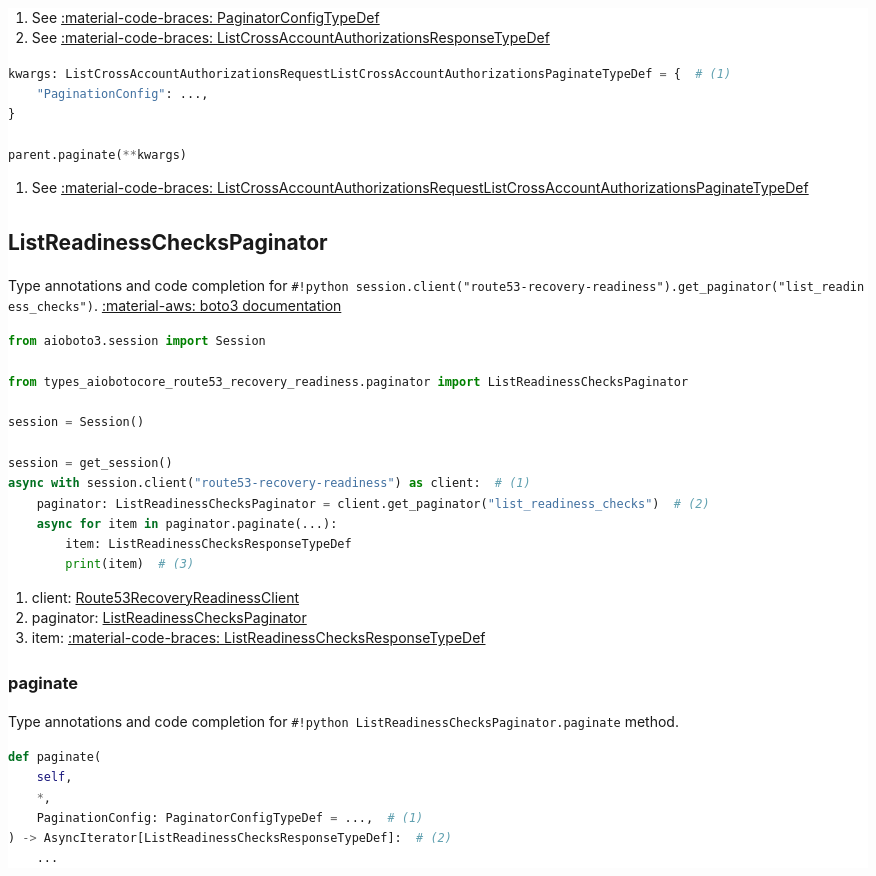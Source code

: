 1. See [:material-code-braces: PaginatorConfigTypeDef](./type_defs.md#paginatorconfigtypedef) 
2. See [:material-code-braces: ListCrossAccountAuthorizationsResponseTypeDef](./type_defs.md#listcrossaccountauthorizationsresponsetypedef) 


```python title="Usage example with kwargs"
kwargs: ListCrossAccountAuthorizationsRequestListCrossAccountAuthorizationsPaginateTypeDef = {  # (1)
    "PaginationConfig": ...,
}

parent.paginate(**kwargs)
```

1. See [:material-code-braces: ListCrossAccountAuthorizationsRequestListCrossAccountAuthorizationsPaginateTypeDef](./type_defs.md#listcrossaccountauthorizationsrequestlistcrossaccountauthorizationspaginatetypedef) 
## ListReadinessChecksPaginator

Type annotations and code completion for `#!python session.client("route53-recovery-readiness").get_paginator("list_readiness_checks")`.
[:material-aws: boto3 documentation](https://boto3.amazonaws.com/v1/documentation/api/latest/reference/services/route53-recovery-readiness.html#Route53RecoveryReadiness.Paginator.ListReadinessChecks)

```python title="Usage example"
from aioboto3.session import Session

from types_aiobotocore_route53_recovery_readiness.paginator import ListReadinessChecksPaginator

session = Session()

session = get_session()
async with session.client("route53-recovery-readiness") as client:  # (1)
    paginator: ListReadinessChecksPaginator = client.get_paginator("list_readiness_checks")  # (2)
    async for item in paginator.paginate(...):
        item: ListReadinessChecksResponseTypeDef
        print(item)  # (3)
```

1. client: [Route53RecoveryReadinessClient](./client.md)
2. paginator: [ListReadinessChecksPaginator](./paginators.md#listreadinesscheckspaginator)
3. item: [:material-code-braces: ListReadinessChecksResponseTypeDef](./type_defs.md#listreadinesschecksresponsetypedef) 


### paginate

Type annotations and code completion for `#!python ListReadinessChecksPaginator.paginate` method.

```python title="Method definition"
def paginate(
    self,
    *,
    PaginationConfig: PaginatorConfigTypeDef = ...,  # (1)
) -> AsyncIterator[ListReadinessChecksResponseTypeDef]:  # (2)
    ...
```
